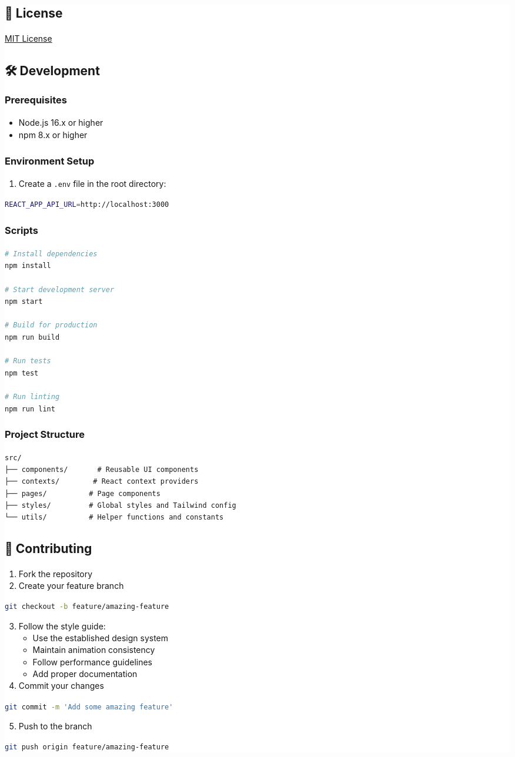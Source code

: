 ## 📝 License

[MIT License](LICENSE)

## 🛠️ Development

### Prerequisites
- Node.js 16.x or higher
- npm 8.x or higher

### Environment Setup
1. Create a `.env` file in the root directory:
```bash
REACT_APP_API_URL=http://localhost:3000
```

### Scripts
```bash
# Install dependencies
npm install

# Start development server
npm start

# Build for production
npm run build

# Run tests
npm test

# Run linting
npm run lint
```

### Project Structure
```
src/
├── components/       # Reusable UI components
├── contexts/        # React context providers
├── pages/          # Page components
├── styles/         # Global styles and Tailwind config
└── utils/          # Helper functions and constants
```

## 🤝 Contributing

1. Fork the repository
2. Create your feature branch
```bash
git checkout -b feature/amazing-feature
```
3. Follow the style guide:
   - Use the established design system
   - Maintain animation consistency
   - Follow performance guidelines
   - Add proper documentation
4. Commit your changes
```bash
git commit -m 'Add some amazing feature'
```
5. Push to the branch
```bash
git push origin feature/amazing-feature
```